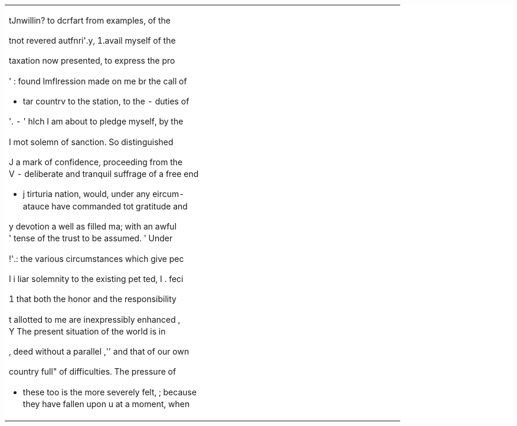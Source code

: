 <table style="width: 100%;"><tr><td style="width: 50%">

  
  
tJnwillin? to dcrfart from examples, of the  
  
tnot revered autfnri&#x27;.y, 1.avail myself of the  
  
taxation now presented, to express the pro  
  
&#x27; : found Imflression made on me br the call of  
  
- tar countrv to the station, to the - duties of  
  
&#x27;. - &#x27; hlch I am about to pledge myself, by the  
  
I mot solemn of sanction. So distinguished  
  
J a mark of confidence, proceeding from the  
V - deliberate and tranquil suffrage of a free end  
  
- j tirturia nation, would, under any eircum-  
atauce have commanded tot gratitude and  
  
y devotion a well as filled ma; with an awful  
&#x27; tense of the trust to be assumed. &#x27; Under  
  
!&#x27;.: the various circumstances which give pec  
  
I i liar solemnity to the existing pet ted, I . feci  
  
1 that both the honor and the responsibility  
  
t allotted to me are inexpressibly enhanced ,  
Y The present situation of the world is in  
  
, deed without a parallel ,&#x27;&#x27; and that of our own  
  
country full&quot; of difficulties. The pressure of  
  
- these too is the more severely felt, ; because  
they have fallen upon u at a moment, when  
